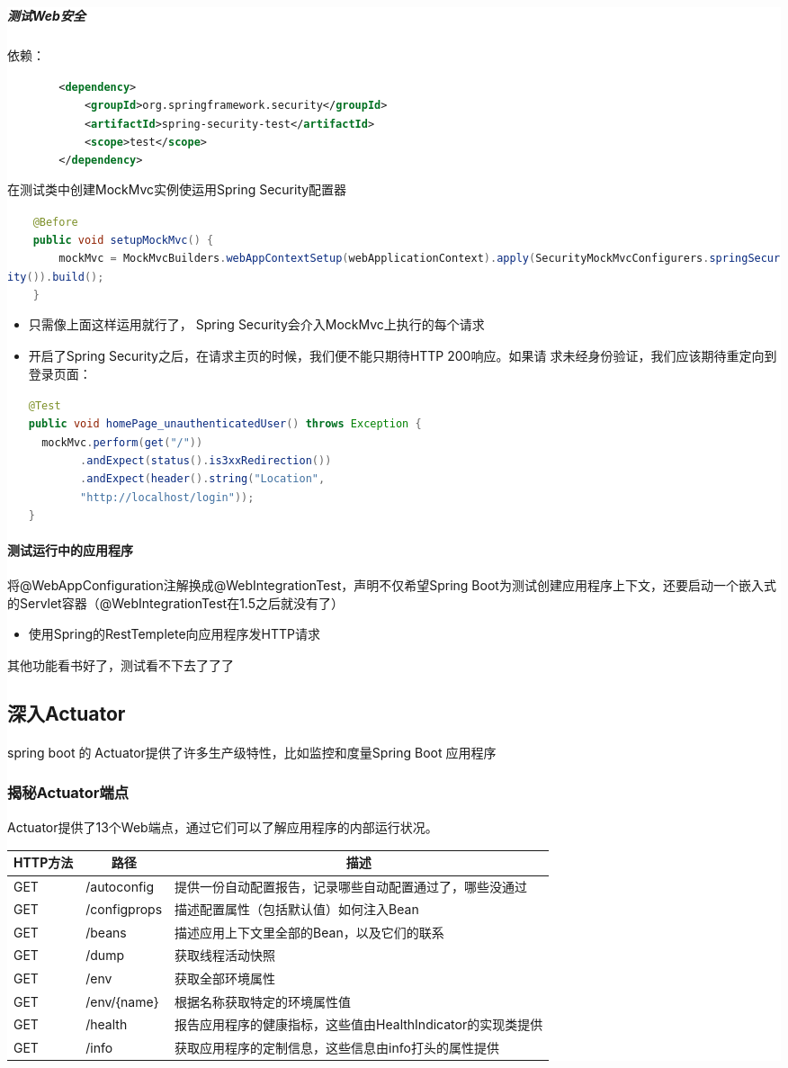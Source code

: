 ##### 测试Web安全

依赖：

```xml
        <dependency>
            <groupId>org.springframework.security</groupId>
            <artifactId>spring-security-test</artifactId>
            <scope>test</scope>
        </dependency>
```

在测试类中创建MockMvc实例使运用Spring Security配置器

```java
    @Before
    public void setupMockMvc() {
        mockMvc = MockMvcBuilders.webAppContextSetup(webApplicationContext).apply(SecurityMockMvcConfigurers.springSecurity()).build();
    }
```

- 只需像上面这样运用就行了， Spring Security会介入MockMvc上执行的每个请求 

- 开启了Spring Security之后，在请求主页的时候，我们便不能只期待HTTP 200响应。如果请
  求未经身份验证，我们应该期待重定向到登录页面：

  ```java
  @Test
  public void homePage_unauthenticatedUser() throws Exception {
  	mockMvc.perform(get("/"))
          .andExpect(status().is3xxRedirection())
          .andExpect(header().string("Location",
          "http://localhost/login"));
  }
  ```

#### 测试运行中的应用程序

将@WebAppConfiguration注解换成@WebIntegrationTest，声明不仅希望Spring Boot为测试创建应用程序上下文，还要启动一个嵌入式的Servlet容器（@WebIntegrationTest在1.5之后就没有了）

- 使用Spring的RestTemplete向应用程序发HTTP请求

其他功能看书好了，测试看不下去了了了

## 深入Actuator

spring boot 的 Actuator提供了许多生产级特性，比如监控和度量Spring Boot 应用程序

### 揭秘Actuator端点

Actuator提供了13个Web端点，通过它们可以了解应用程序的内部运行状况。

| HTTP方法 | 路径              | 描述                                       |
| ------ | --------------- | ---------------------------------------- |
| GET    | /autoconfig     | 提供一份自动配置报告，记录哪些自动配置通过了，哪些没通过             |
| GET    | /configprops    | 描述配置属性（包括默认值）如何注入Bean                    |
| GET    | /beans          | 描述应用上下文里全部的Bean，以及它们的联系                  |
| GET    | /dump           | 获取线程活动快照                                 |
| GET    | /env            | 获取全部环境属性                                 |
| GET    | /env/{name}     | 根据名称获取特定的环境属性值                           |
| GET    | /health         | 报告应用程序的健康指标，这些值由HealthIndicator的实现类提供    |
| GET    | /info           | 获取应用程序的定制信息，这些信息由info打头的属性提供             |